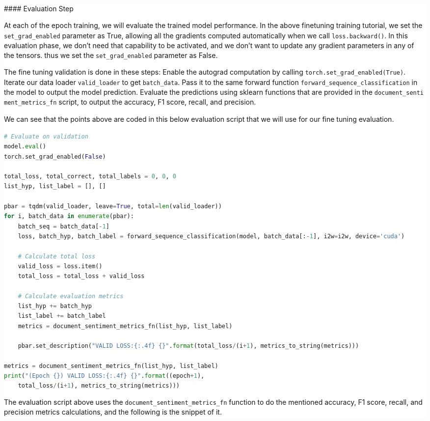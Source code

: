 <div id="evaluation-phase"></div>
#### Evaluation Step

At each of the epoch training, we will evaluate the trained model performance. In the above finetuning training tutorial, we set the `set_grad_enabled` parameter as True, allowing all the gradients computed automatically when we call `loss.backward()`. In this evaluation phase, we don’t need that capability to be activated, and we don’t want to update any gradient parameters in any of the tensors. thus we set the `set_grad_enabled` parameter as False.

The fine tuning validation is done in these steps:
Enable the autograd computation by calling `torch.set_grad_enabled(True)`.
Iterate our data loader `valid_loader` to get `batch_data`.
Pass it to the same forward function `forward_sequence_classification` in the model to output the model prediction.
Evaluate the predictions using sklearn functions that are provided in the `document_sentiment_metrics_fn` script, to output the accuracy, F1 score, recall, and precision.

We can see that the points above are coded in this below evaluation script that we will use for our fine tuning evaluation.

```python
# Evaluate on validation
model.eval()
torch.set_grad_enabled(False)

total_loss, total_correct, total_labels = 0, 0, 0
list_hyp, list_label = [], []

pbar = tqdm(valid_loader, leave=True, total=len(valid_loader))
for i, batch_data in enumerate(pbar):
    batch_seq = batch_data[-1]        
    loss, batch_hyp, batch_label = forward_sequence_classification(model, batch_data[:-1], i2w=i2w, device='cuda')
    
    # Calculate total loss
    valid_loss = loss.item()
    total_loss = total_loss + valid_loss

    # Calculate evaluation metrics
    list_hyp += batch_hyp
    list_label += batch_label
    metrics = document_sentiment_metrics_fn(list_hyp, list_label)

    pbar.set_description("VALID LOSS:{:.4f} {}".format(total_loss/(i+1), metrics_to_string(metrics)))
    
metrics = document_sentiment_metrics_fn(list_hyp, list_label)
print("(Epoch {}) VALID LOSS:{:.4f} {}".format((epoch+1),
    total_loss/(i+1), metrics_to_string(metrics)))
```

The evaluation script above uses the `document_sentiment_metrics_fn` function to do the mentioned accuracy, F1 score, recall, and precision metrics calculations, and the following is the snippet of it.

